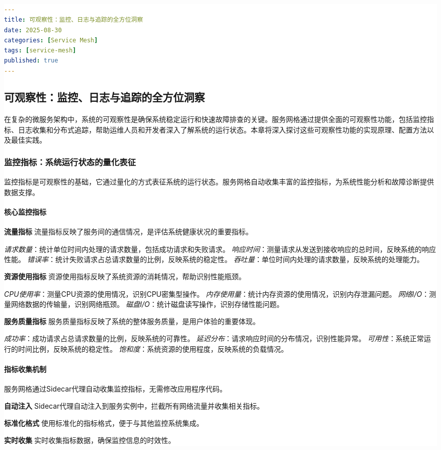 ```yaml
---
title: 可观察性：监控、日志与追踪的全方位洞察
date: 2025-08-30
categories: [Service Mesh]
tags: [service-mesh]
published: true
---
```


## 可观察性：监控、日志与追踪的全方位洞察

在复杂的微服务架构中，系统的可观察性是确保系统稳定运行和快速故障排查的关键。服务网格通过提供全面的可观察性功能，包括监控指标、日志收集和分布式追踪，帮助运维人员和开发者深入了解系统的运行状态。本章将深入探讨这些可观察性功能的实现原理、配置方法以及最佳实践。

### 监控指标：系统运行状态的量化表征

监控指标是可观察性的基础，它通过量化的方式表征系统的运行状态。服务网格自动收集丰富的监控指标，为系统性能分析和故障诊断提供数据支撑。

#### 核心监控指标

**流量指标**
流量指标反映了服务间的通信情况，是评估系统健康状况的重要指标。

*请求数量*：统计单位时间内处理的请求数量，包括成功请求和失败请求。
*响应时间*：测量请求从发送到接收响应的总时间，反映系统的响应性能。
*错误率*：统计失败请求占总请求数量的比例，反映系统的稳定性。
*吞吐量*：单位时间内处理的请求数量，反映系统的处理能力。

**资源使用指标**
资源使用指标反映了系统资源的消耗情况，帮助识别性能瓶颈。

*CPU使用率*：测量CPU资源的使用情况，识别CPU密集型操作。
*内存使用量*：统计内存资源的使用情况，识别内存泄漏问题。
*网络I/O*：测量网络数据的传输量，识别网络瓶颈。
*磁盘I/O*：统计磁盘读写操作，识别存储性能问题。

**服务质量指标**
服务质量指标反映了系统的整体服务质量，是用户体验的重要体现。

*成功率*：成功请求占总请求数量的比例，反映系统的可靠性。
*延迟分布*：请求响应时间的分布情况，识别性能异常。
*可用性*：系统正常运行的时间比例，反映系统的稳定性。
*饱和度*：系统资源的使用程度，反映系统的负载情况。

#### 指标收集机制

服务网格通过Sidecar代理自动收集监控指标，无需修改应用程序代码。

**自动注入**
Sidecar代理自动注入到服务实例中，拦截所有网络流量并收集相关指标。

**标准化格式**
使用标准化的指标格式，便于与其他监控系统集成。

**实时收集**
实时收集指标数据，确保监控信息的时效性。
